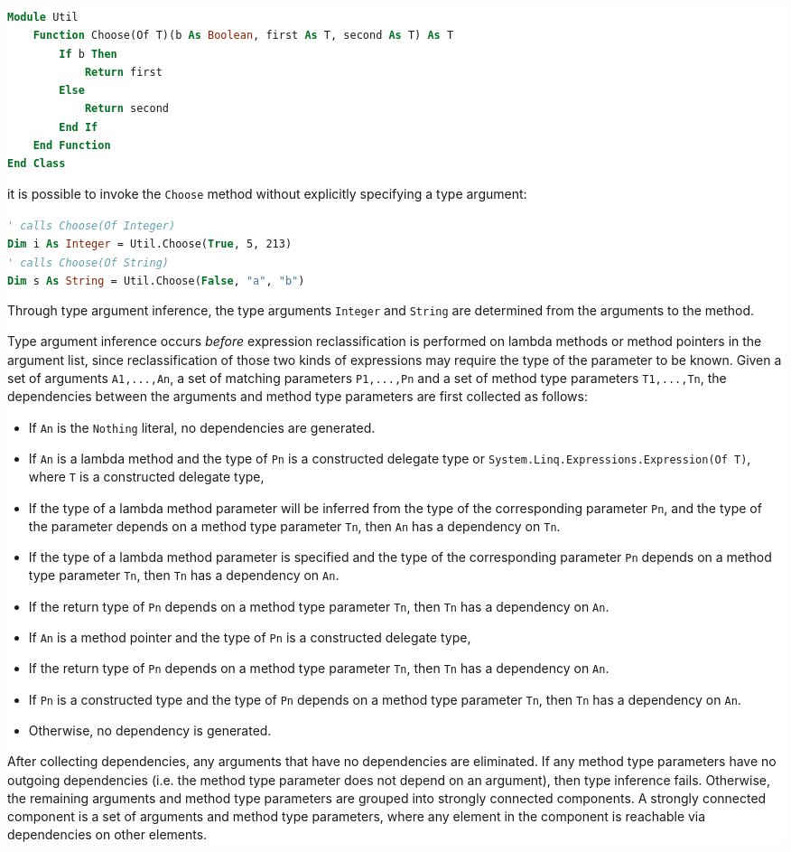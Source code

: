 ```vb
Module Util
    Function Choose(Of T)(b As Boolean, first As T, second As T) As T
        If b Then
            Return first
        Else
            Return second
        End If
    End Function
End Class
```

it is possible to invoke the `Choose` method without explicitly specifying a type argument:

```vb
' calls Choose(Of Integer)
Dim i As Integer = Util.Choose(True, 5, 213)
' calls Choose(Of String)
Dim s As String = Util.Choose(False, "a", "b") 
```

Through type argument inference, the type arguments `Integer` and `String` are determined from the arguments to the method.

Type argument inference occurs *before* expression reclassification is performed on lambda methods or method pointers in the argument list, since reclassification of those two kinds of expressions may require the type of the parameter to be known.  Given a set of arguments `A1,...,An`, a set of matching parameters `P1,...,Pn` and a set of method type parameters `T1,...,Tn`, the dependencies between the arguments and method type parameters are first collected as follows:

* If `An` is the `Nothing` literal, no dependencies are generated.

* If `An` is a lambda method and the type of `Pn` is a constructed delegate type or `System.Linq.Expressions.Expression(Of T)`, where `T` is a constructed delegate type,

* If the type of a lambda method parameter will be inferred from the type of the corresponding parameter `Pn`, and the type of the parameter depends on a method type parameter `Tn`, then `An` has a dependency on `Tn`.

* If the type of a lambda method parameter is specified and the type of the corresponding parameter `Pn` depends on a method type parameter `Tn`, then `Tn` has a dependency on `An`.

* If the return type of `Pn` depends on a method type parameter `Tn`, then `Tn` has a dependency on `An`.

* If `An` is a method pointer and the type of `Pn` is a constructed delegate type,

* If the return type of `Pn` depends on a method type parameter `Tn`, then `Tn` has a dependency on `An`.

* If `Pn` is a constructed type and the type of `Pn` depends on a method type parameter `Tn`, then `Tn` has a dependency on `An`.

* Otherwise, no dependency is generated.

After collecting dependencies, any arguments that have no dependencies are eliminated. If any method type parameters have no outgoing dependencies (i.e. the method type parameter does not depend on an argument), then type inference fails. Otherwise, the remaining arguments and method type parameters are grouped into strongly connected components. A strongly connected component is a set of arguments and method type parameters, where any element in the component is reachable via dependencies on other elements.
